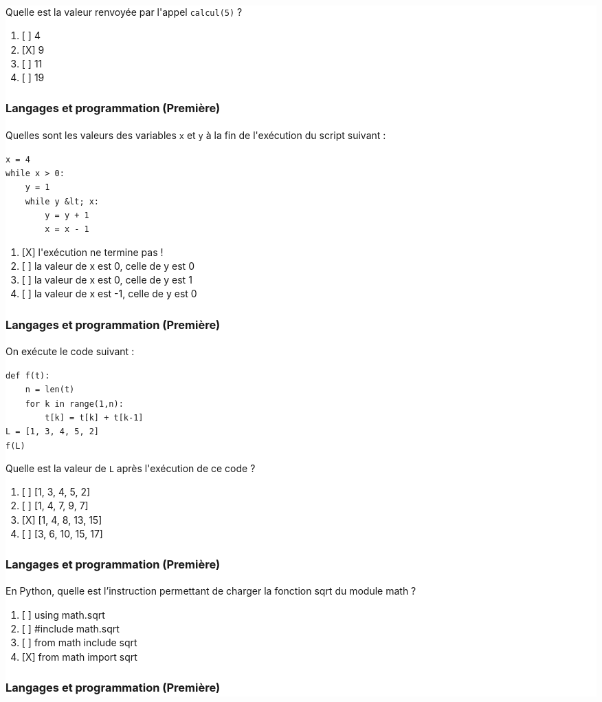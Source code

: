 Quelle est la valeur renvoyée par l'appel `calcul(5)` ?

1. [ ] 4
1. [X] 9
1. [ ] 11
1. [ ] 19

### Langages et programmation (Première)

Quelles sont les valeurs des variables `x` et `y` à la fin de l'exécution du script suivant :

```{.quiz}
x = 4
while x > 0:
    y = 1
    while y &lt; x:
        y = y + 1
        x = x - 1
```

1. [X] l'exécution ne termine pas !
1. [ ] la valeur de x est 0, celle de y est 0
1. [ ] la valeur de x est 0, celle de y est 1
1. [ ] la valeur de x est -1, celle de y est 0


### Langages et programmation (Première)

On exécute le code suivant :

```{.quiz}
def f(t):
    n = len(t)
    for k in range(1,n):
        t[k] = t[k] + t[k-1]
L = [1, 3, 4, 5, 2]
f(L)
```

Quelle est la valeur de `L` après l'exécution de ce code ?

1. [ ] [1, 3, 4, 5, 2]
1. [ ] [1, 4, 7, 9, 7]
1. [X] [1, 4, 8, 13, 15]
1. [ ] [3, 6, 10, 15, 17]

### Langages et programmation (Première)

En Python, quelle est l’instruction permettant de charger la fonction sqrt du module math ?

1. [ ] using math.sqrt
1. [ ] #include math.sqrt
1. [ ] from math include sqrt
1. [X] from math import sqrt

### Langages et programmation (Première)
